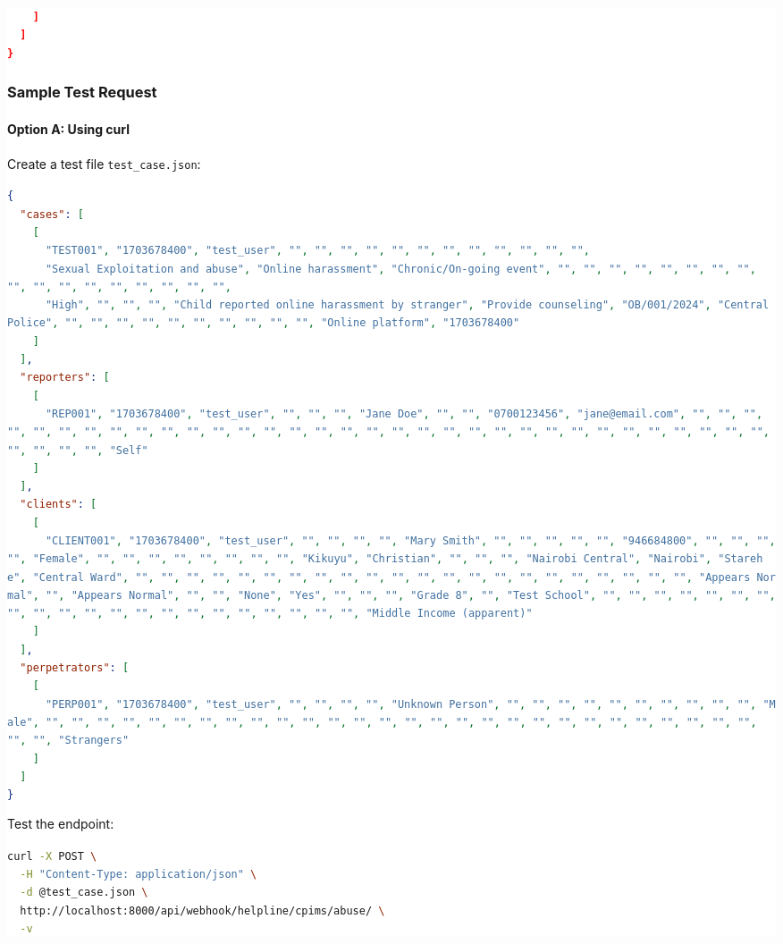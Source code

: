 ```json
    ]
  ]
}
```

### Sample Test Request

#### Option A: Using curl

Create a test file `test_case.json`:
```json
{
  "cases": [
    [
      "TEST001", "1703678400", "test_user", "", "", "", "", "", "", "", "", "", "", "", "",
      "Sexual Exploitation and abuse", "Online harassment", "Chronic/On-going event", "", "", "", "", "", "", "", "", "", "", "", "", "", "", "", "", "",
      "High", "", "", "", "Child reported online harassment by stranger", "Provide counseling", "OB/001/2024", "Central Police", "", "", "", "", "", "", "", "", "", "", "Online platform", "1703678400"
    ]
  ],
  "reporters": [
    [
      "REP001", "1703678400", "test_user", "", "", "", "Jane Doe", "", "", "0700123456", "jane@email.com", "", "", "", "", "", "", "", "", "", "", "", "", "", "", "", "", "", "", "", "", "", "", "", "", "", "", "", "", "", "", "", "", "", "", "", "", "", "Self"
    ]
  ],
  "clients": [
    [
      "CLIENT001", "1703678400", "test_user", "", "", "", "", "Mary Smith", "", "", "", "", "", "946684800", "", "", "", "", "Female", "", "", "", "", "", "", "", "", "Kikuyu", "Christian", "", "", "", "Nairobi Central", "Nairobi", "Starehe", "Central Ward", "", "", "", "", "", "", "", "", "", "", "", "", "", "", "", "", "", "", "", "", "", "", "Appears Normal", "", "Appears Normal", "", "", "None", "Yes", "", "", "", "Grade 8", "", "Test School", "", "", "", "", "", "", "", "", "", "", "", "", "", "", "", "", "", "", "", "", "", "Middle Income (apparent)"
    ]
  ],
  "perpetrators": [
    [
      "PERP001", "1703678400", "test_user", "", "", "", "", "Unknown Person", "", "", "", "", "", "", "", "", "", "", "Male", "", "", "", "", "", "", "", "", "", "", "", "", "", "", "", "", "", "", "", "", "", "", "", "", "", "", "", "", "", "", "Strangers"
    ]
  ]
}
```

Test the endpoint:
```bash
curl -X POST \
  -H "Content-Type: application/json" \
  -d @test_case.json \
  http://localhost:8000/api/webhook/helpline/cpims/abuse/ \
  -v
```
